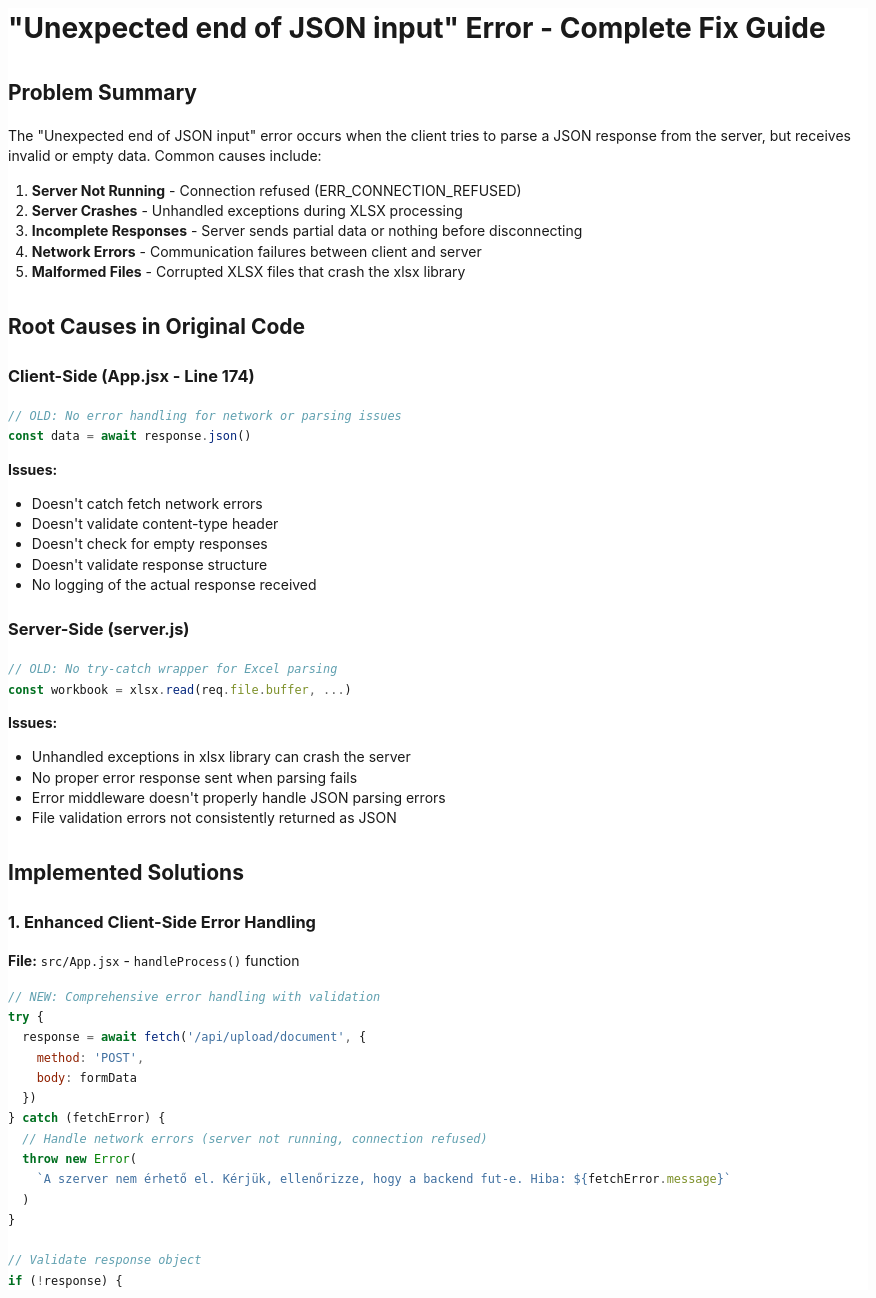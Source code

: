 # "Unexpected end of JSON input" Error - Complete Fix Guide

## Problem Summary

The "Unexpected end of JSON input" error occurs when the client tries to parse a JSON response from the server, but receives invalid or empty data. Common causes include:

1. **Server Not Running** - Connection refused (ERR_CONNECTION_REFUSED)
2. **Server Crashes** - Unhandled exceptions during XLSX processing
3. **Incomplete Responses** - Server sends partial data or nothing before disconnecting
4. **Network Errors** - Communication failures between client and server
5. **Malformed Files** - Corrupted XLSX files that crash the xlsx library

## Root Causes in Original Code

### Client-Side (App.jsx - Line 174)
```javascript
// OLD: No error handling for network or parsing issues
const data = await response.json()
```

**Issues:**
- Doesn't catch fetch network errors
- Doesn't validate content-type header
- Doesn't check for empty responses
- Doesn't validate response structure
- No logging of the actual response received

### Server-Side (server.js)
```javascript
// OLD: No try-catch wrapper for Excel parsing
const workbook = xlsx.read(req.file.buffer, ...)
```

**Issues:**
- Unhandled exceptions in xlsx library can crash the server
- No proper error response sent when parsing fails
- Error middleware doesn't properly handle JSON parsing errors
- File validation errors not consistently returned as JSON

## Implemented Solutions

### 1. Enhanced Client-Side Error Handling

**File:** `src/App.jsx` - `handleProcess()` function

```javascript
// NEW: Comprehensive error handling with validation
try {
  response = await fetch('/api/upload/document', {
    method: 'POST',
    body: formData
  })
} catch (fetchError) {
  // Handle network errors (server not running, connection refused)
  throw new Error(
    `A szerver nem érhető el. Kérjük, ellenőrizze, hogy a backend fut-e. Hiba: ${fetchError.message}`
  )
}

// Validate response object
if (!response) {
```